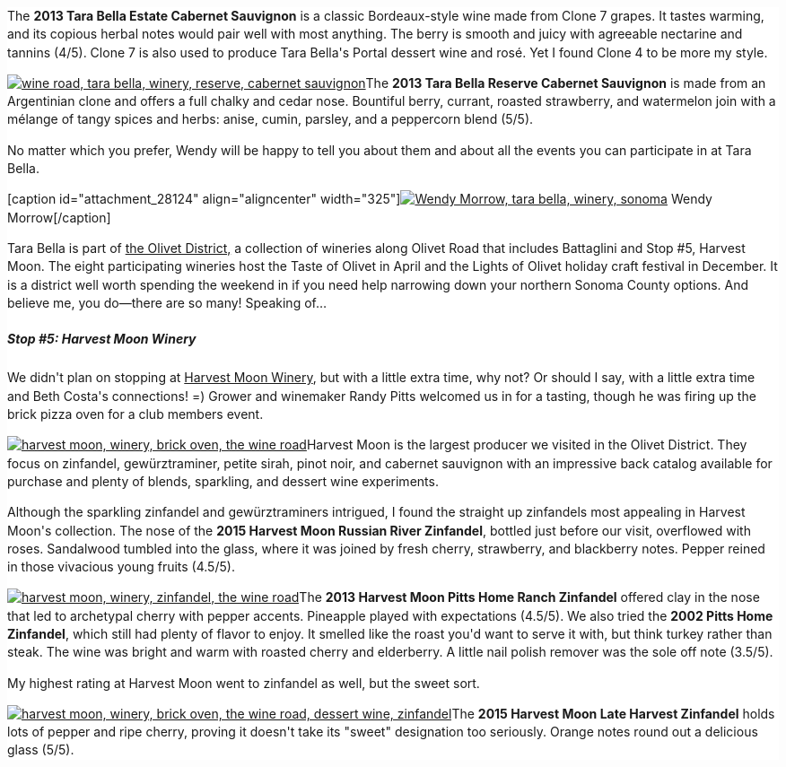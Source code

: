 The **2013 Tara Bella Estate Cabernet Sauvignon** is a classic Bordeaux-style wine made from Clone 7 grapes. It tastes warming, and its copious herbal notes would pair well with most anything. The berry is smooth and juicy with agreeable nectarine and tannins (4/5). Clone 7 is also used to produce Tara Bella's Portal dessert wine and rosé. Yet I found Clone 4 to be more my style.

[![wine road, tara bella, winery, reserve, cabernet sauvignon](http://s3.amazonaws.com/thegourmez-wpmedia/2018/05/2017_WBC_140-500x449.jpg)](http://s3.amazonaws.com/thegourmez-wpmedia/2018/05/2017_WBC_140.jpg)The **2013 Tara Bella Reserve Cabernet Sauvignon** is made from an Argentinian clone and offers a full chalky and cedar nose. Bountiful berry, currant, roasted strawberry, and watermelon join with a mélange of tangy spices and herbs: anise, cumin, parsley, and a peppercorn blend (5/5).

No matter which you prefer, Wendy will be happy to tell you about them and about all the events you can participate in at Tara Bella.

\[caption id="attachment\_28124" align="aligncenter" width="325"\][![Wendy Morrow, tara bella, winery, sonoma](http://s3.amazonaws.com/thegourmez-wpmedia/2018/05/2017_WBC_145-325x500.jpg)](http://s3.amazonaws.com/thegourmez-wpmedia/2018/05/2017_WBC_145.jpg) Wendy Morrow\[/caption\]

Tara Bella is part of [the Olivet District,](http://www.olivetroad.com/) a collection of wineries along Olivet Road that includes Battaglini and Stop #5, Harvest Moon. The eight participating wineries host the Taste of Olivet in April and the Lights of Olivet holiday craft festival in December. It is a district well worth spending the weekend in if you need help narrowing down your northern Sonoma County options. And believe me, you do—there are so many! Speaking of…

##### Stop #5: Harvest Moon Winery

We didn't plan on stopping at [Harvest Moon Winery](https://harvestmoonwinery.com/), but with a little extra time, why not? Or should I say, with a little extra time and Beth Costa's connections! =) Grower and winemaker Randy Pitts welcomed us in for a tasting, though he was firing up the brick pizza oven for a club members event.

[![harvest moon, winery, brick oven, the wine road](http://s3.amazonaws.com/thegourmez-wpmedia/2018/05/2017_WBC_170-333x500.jpg)](http://s3.amazonaws.com/thegourmez-wpmedia/2018/05/2017_WBC_170.jpg)Harvest Moon is the largest producer we visited in the Olivet District. They focus on zinfandel, gewürztraminer, petite sirah, pinot noir, and cabernet sauvignon with an impressive back catalog available for purchase and plenty of blends, sparkling, and dessert wine experiments.

Although the sparkling zinfandel and gewürztraminers intrigued, I found the straight up zinfandels most appealing in Harvest Moon's collection. The nose of the **2015 Harvest Moon Russian River Zinfandel**, bottled just before our visit, overflowed with roses. Sandalwood tumbled into the glass, where it was joined by fresh cherry, strawberry, and blackberry notes. Pepper reined in those vivacious young fruits (4.5/5).

[![harvest moon, winery, zinfandel, the wine road](http://s3.amazonaws.com/thegourmez-wpmedia/2018/05/2017_WBC_165-500x333.jpg)](http://s3.amazonaws.com/thegourmez-wpmedia/2018/05/2017_WBC_165.jpg)The **2013 Harvest Moon Pitts Home Ranch Zinfandel** offered clay in the nose that led to archetypal cherry with pepper accents. Pineapple played with expectations (4.5/5). We also tried the **2002 Pitts Home Zinfandel**, which still had plenty of flavor to enjoy. It smelled like the roast you'd want to serve it with, but think turkey rather than steak. The wine was bright and warm with roasted cherry and elderberry. A little nail polish remover was the sole off note (3.5/5).

My highest rating at Harvest Moon went to zinfandel as well, but the sweet sort.

[![harvest moon, winery, brick oven, the wine road, dessert wine, zinfandel](http://s3.amazonaws.com/thegourmez-wpmedia/2018/05/2017_WBC_173-333x500.jpg)](http://s3.amazonaws.com/thegourmez-wpmedia/2018/05/2017_WBC_173.jpg)The **2015 Harvest Moon Late Harvest Zinfandel** holds lots of pepper and ripe cherry, proving it doesn't take its "sweet" designation too seriously. Orange notes round out a delicious glass (5/5).
